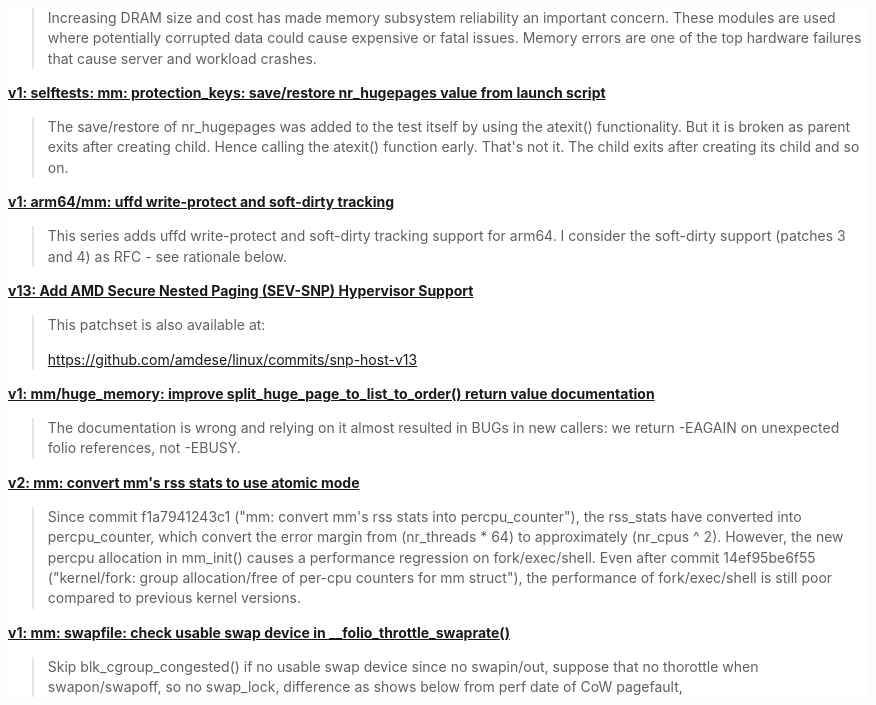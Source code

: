 > Increasing DRAM size and cost has made memory subsystem reliability
> an important concern. These modules are used where potentially
> corrupted data could cause expensive or fatal issues. Memory errors are
> one of the top hardware failures that cause server and workload crashes.
>

**[v1: selftests: mm: protection_keys: save/restore nr_hugepages value from launch script](http://lore.kernel.org/linux-mm/20240419115027.3848958-1-usama.anjum@collabora.com/)**

> The save/restore of nr_hugepages was added to the test itself by using
> the atexit() functionality. But it is broken as parent exits after
> creating child. Hence calling the atexit() function early. That's not
> it. The child exits after creating its child and so on.
>

**[v1: arm64/mm: uffd write-protect and soft-dirty tracking](http://lore.kernel.org/linux-mm/20240419074344.2643212-1-ryan.roberts@arm.com/)**

> This series adds uffd write-protect and soft-dirty tracking support for arm64. I
> consider the soft-dirty support (patches 3 and 4) as RFC - see rationale below.
>

**[v13: Add AMD Secure Nested Paging (SEV-SNP) Hypervisor Support](http://lore.kernel.org/linux-mm/20240418194133.1452059-1-michael.roth@amd.com/)**

> This patchset is also available at:
>
>   https://github.com/amdese/linux/commits/snp-host-v13
>

**[v1: mm/huge_memory: improve split_huge_page_to_list_to_order() return value documentation](http://lore.kernel.org/linux-mm/20240418151834.216557-1-david@redhat.com/)**

> The documentation is wrong and relying on it almost resulted in BUGs
> in new callers: we return -EAGAIN on unexpected folio references, not
> -EBUSY.
>

**[v2: mm: convert mm's rss stats to use atomic mode](http://lore.kernel.org/linux-mm/20240418142008.2775308-1-zhangpeng362@huawei.com/)**

> Since commit f1a7941243c1 ("mm: convert mm's rss stats into
> percpu_counter"), the rss_stats have converted into percpu_counter,
> which convert the error margin from (nr_threads * 64) to approximately
> (nr_cpus ^ 2). However, the new percpu allocation in mm_init() causes a
> performance regression on fork/exec/shell. Even after commit 14ef95be6f55
> ("kernel/fork: group allocation/free of per-cpu counters for mm struct"),
> the performance of fork/exec/shell is still poor compared to previous
> kernel versions.
>

**[v1: mm: swapfile: check usable swap device in __folio_throttle_swaprate()](http://lore.kernel.org/linux-mm/20240418135644.2736748-1-wangkefeng.wang@huawei.com/)**

> Skip blk_cgroup_congested() if no usable swap device since no swapin/out,
> suppose that no thorottle when swapon/swapoff, so no swap_lock, difference
> as shows below from perf date of CoW pagefault,
>

